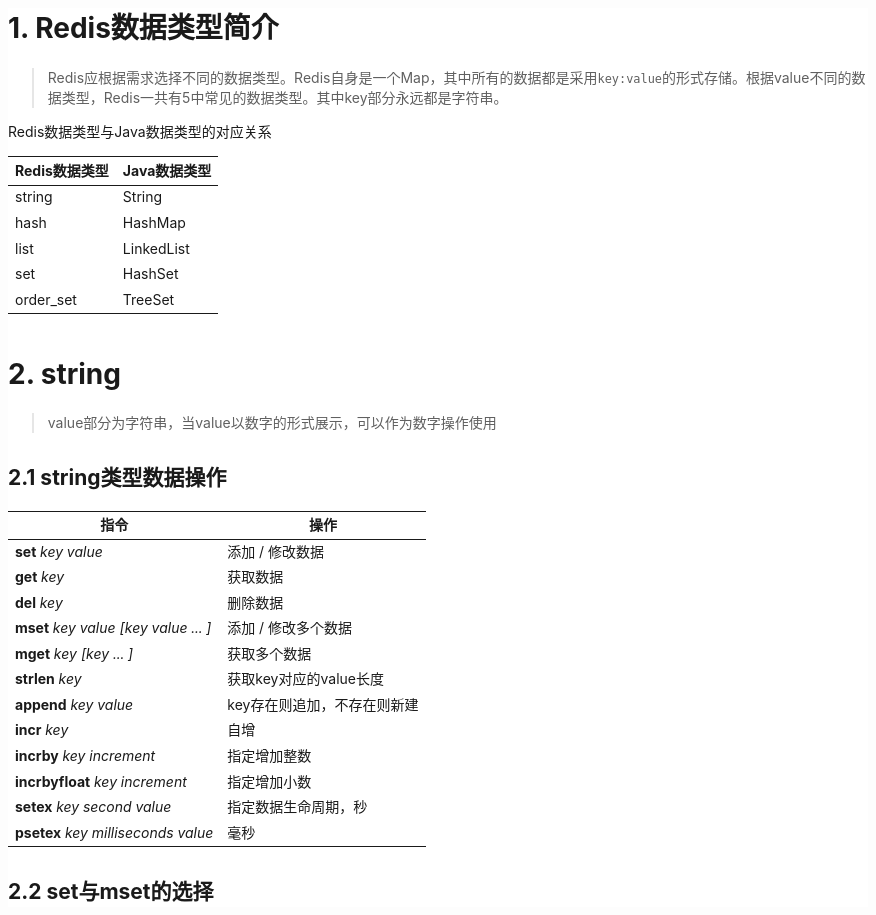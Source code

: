 # 1. Redis数据类型简介

> Redis应根据需求选择不同的数据类型。Redis自身是一个Map，其中所有的数据都是采用`key:value`的形式存储。根据value不同的数据类型，Redis一共有5中常见的数据类型。其中key部分永远都是字符串。

Redis数据类型与Java数据类型的对应关系

| Redis数据类型 | Java数据类型 |
| ------------- | ------------ |
| string        | String       |
| hash          | HashMap      |
| list          | LinkedList   |
| set           | HashSet      |
| order_set     | TreeSet      |

# 2. string

> value部分为字符串，当value以数字的形式展示，可以作为数字操作使用

## 2.1 string类型数据操作

| 指令                                  | 操作                        |
| ------------------------------------- | --------------------------- |
| **set** *key value*                   | 添加 / 修改数据             |
| **get** *key*                         | 获取数据                    |
| **del** *key*                         | 删除数据                    |
| **mset** *key value [key value ... ]* | 添加 / 修改多个数据         |
| **mget** *key [key ... ]*             | 获取多个数据                |
| **strlen** *key*                      | 获取key对应的value长度      |
| **append** *key value*                | key存在则追加，不存在则新建 |
| **incr** *key*                        | 自增                        |
| **incrby** *key increment*            | 指定增加整数                |
| **incrbyfloat** *key increment*       | 指定增加小数                |
| **setex** *key second value*          | 指定数据生命周期，秒        |
| **psetex** *key milliseconds value*   | 毫秒                        |

## 2.2 set与mset的选择
